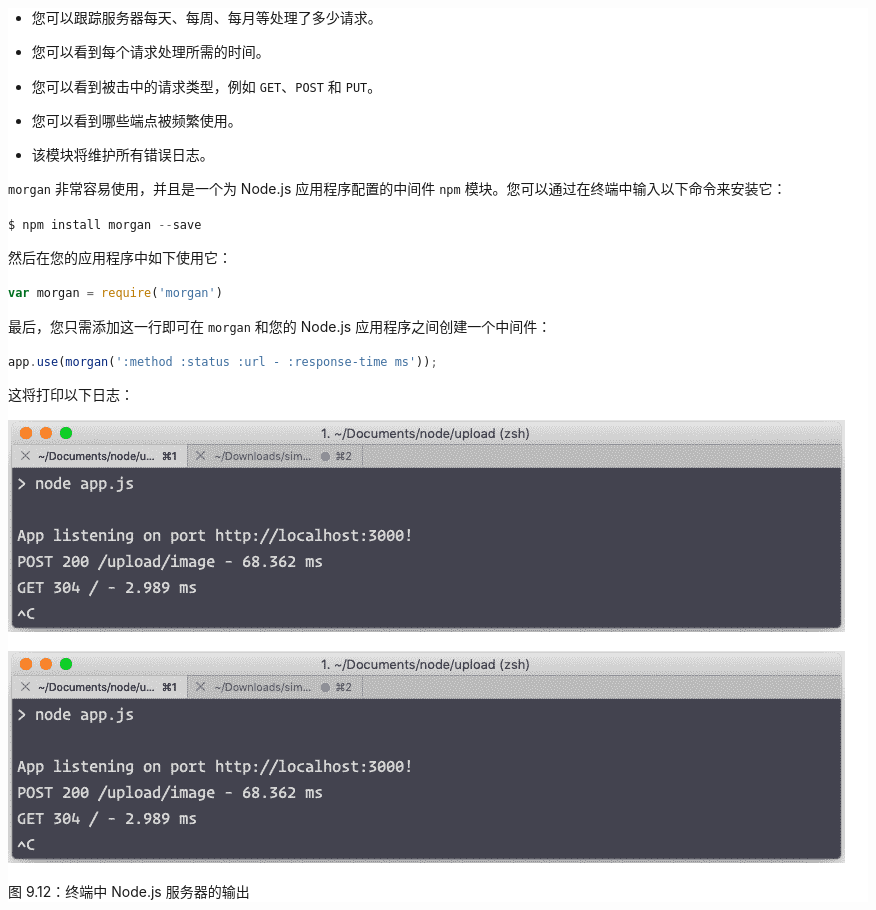 +   您可以跟踪服务器每天、每周、每月等处理了多少请求。

+   您可以看到每个请求处理所需的时间。

+   您可以看到被击中的请求类型，例如 `GET`、`POST` 和 `PUT`。

+   您可以看到哪些端点被频繁使用。

+   该模块将维护所有错误日志。

`morgan` 非常容易使用，并且是一个为 Node.js 应用程序配置的中间件 `npm` 模块。您可以通过在终端中输入以下命令来安装它：

```js
$ npm install morgan --save
```

然后在您的应用程序中如下使用它：

```js
var morgan = require('morgan')
```

最后，您只需添加这一行即可在 `morgan` 和您的 Node.js 应用程序之间创建一个中间件：

```js
app.use(morgan(':method :status :url - :response-time ms'));
```

这将打印以下日志：

![图 9.12：终端中 Node.js 服务器的输出](img/C14377_09_12.jpg)

![图 9.12：终端中 Node.js 服务器的输出](img/C14377_09_12.jpg)

图 9.12：终端中 Node.js 服务器的输出
